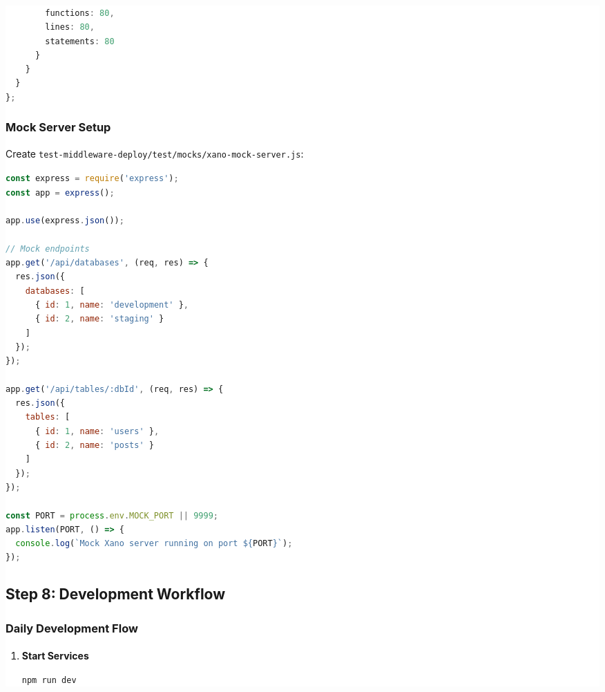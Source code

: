 ```javascript
        functions: 80,
        lines: 80,
        statements: 80
      }
    }
  }
};
```

### Mock Server Setup

Create `test-middleware-deploy/test/mocks/xano-mock-server.js`:

```javascript
const express = require('express');
const app = express();

app.use(express.json());

// Mock endpoints
app.get('/api/databases', (req, res) => {
  res.json({
    databases: [
      { id: 1, name: 'development' },
      { id: 2, name: 'staging' }
    ]
  });
});

app.get('/api/tables/:dbId', (req, res) => {
  res.json({
    tables: [
      { id: 1, name: 'users' },
      { id: 2, name: 'posts' }
    ]
  });
});

const PORT = process.env.MOCK_PORT || 9999;
app.listen(PORT, () => {
  console.log(`Mock Xano server running on port ${PORT}`);
});
```

## Step 8: Development Workflow

### Daily Development Flow

1. **Start Services**
   ```bash
   npm run dev
   ```
